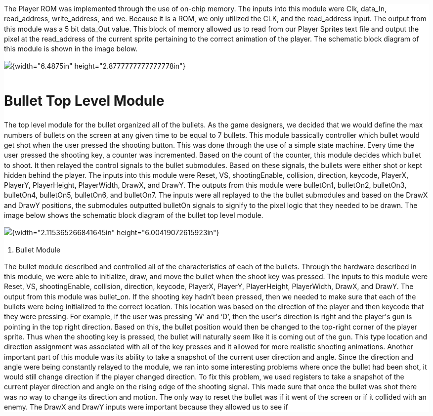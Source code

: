 The Player ROM was implemented through the use of on-chip memory. The
inputs into this module were Clk, data\_In, read\_address,
write\_address, and we. Because it is a ROM, we only utilized the CLK,
and the read\_address input. The output from this module was a 5 bit
data\_Out value. This block of memory allowed us to read from our Player
Sprites text file and output the pixel at the read\_address of the
current sprite pertaining to the correct animation of the player. The
schematic block diagram of this module is shown in the image below.

![](media/image25.png){width="6.4875in" height="2.8777777777777778in"}

 Bullet Top Level Module
========================

The top level module for the bullet organized all of the bullets. As the
game designers, we decided that we would define the max numbers of
bullets on the screen at any given time to be equal to 7 bullets. This
module bassically controller which bullet would get shot when the user
pressed the shooting button. This was done through the use of a simple
state machine. Every time the user pressed the shooting key, a counter
was incremented. Based on the count of the counter, this module decides
which bullet to shoot. It then relayed the control signals to the bullet
submodules. Based on these signals, the bullets were either shot or kept
hidden behind the player. The inputs into this module were Reset, VS,
shootingEnable, collision, direction, keycode, PlayerX, PlayerY,
PlayerHeight, PlayerWidth, DrawX, and DrawY. The outputs from this
module were bulletOn1, bulletOn2, bulletOn3, bulletOn4, bulletOn5,
bulletOn6, and bulletOn7. The inputs were all replayed to the the bullet
submodules and based on the DrawX and DrawY positions, the submodules
outputted bulletOn signals to signify to the pixel logic that they
needed to be drawn. The image below shows the schematic block diagram of
the bullet top level module.

![](media/image26.png){width="2.115365266841645in"
height="6.00419072615923in"}

1.  Bullet Module

The bullet module described and controlled all of the characteristics of
each of the bullets. Through the hardware described in this module, we
were able to initialize, draw, and move the bullet when the shoot key
was pressed. The inputs to this module were Reset, VS, shootingEnable,
collision, direction, keycode, PlayerX, PlayerY, PlayerHeight,
PlayerWidth, DrawX, and DrawY. The output from this module was
bullet\_on. If the shooting key hadn’t been pressed, then we needed to
make sure that each of the bullets were being initialized to the correct
location. This location was based on the direction of the player and
then keycode that they were pressing. For example, if the user was
pressing ‘W’ and ‘D’, then the user's direction is right and the
player's gun is pointing in the top right direction. Based on this, the
bullet position would then be changed to the top-right corner of the
player sprite. Thus when the shooting key is pressed, the bullet will
naturally seem like it is coming out of the gun. This type location and
direction assignment was associated with all of the key presses and it
allowed for more realistic shooting animations. Another important part
of this module was its ability to take a snapshot of the current user
direction and angle. Since the direction and angle were being constantly
relayed to the module, we ran into some interesting problems where once
the bullet had been shot, it would still change direction if the player
changed direction. To fix this problem, we used registers to take a
snapshot of the current player direction and angle on the rising edge of
the shooting signal. This made sure that once the bullet was shot there
was no way to change its direction and motion. The only way to reset the
bullet was if it went of the screen or if it collided with an enemy. The
DrawX and DrawY inputs were important because they allowed us to see if
